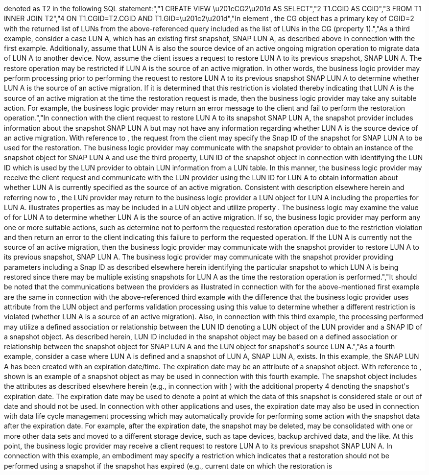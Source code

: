 denoted as T2 in the following SQL statement:","1 CREATE VIEW \u201cCG2\u201d AS SELECT","2 T1.CGID AS CGID","3 FROM T1 INNER JOIN T2","4 ON T1.CGID=T2.CGID AND T1.GID=\u201c2\u201d","In element , the CG object has a primary key of CGID=2 with the returned list of LUNs from the above-referenced query included as the list of LUNs in the CG (property 1).","As a third example, consider a case LUN A, which has an existing first snapshot, SNAP LUN A, as described above in connection with the first example. Additionally, assume that LUN A is also the source device of an active ongoing migration operation to migrate data of LUN A to another device. Now, assume the client issues a request to restore LUN A to its previous snapshot, SNAP LUN A. The restore operation may be restricted if LUN A is the source of an active migration. In other words, the business logic provider may perform processing prior to performing the request to restore LUN A to its previous snapshot SNAP LUN A to determine whether LUN A is the source of an active migration. If it is determined that this restriction is violated thereby indicating that LUN A is the source of an active migration at the time the restoration request is made, then the business logic provider may take any suitable action. For example, the business logic provider may return an error message to the client and fail to perform the restoration operation.","In connection with the client request to restore LUN A to its snapshot SNAP LUN A, the snapshot provider includes information about the snapshot SNAP LUN A but may not have any information regarding whether LUN A is the source device of an active migration. With reference to , the request from the client may specify the Snap ID of the snapshot for SNAP LUN A to be used for the restoration. The business logic provider may communicate with the snapshot provider to obtain an instance of the snapshot object for SNAP LUN A and use the third property, LUN ID  of the snapshot object in connection with identifying the LUN ID which is used by the LUN provider to obtain LUN information from a LUN table. In this manner, the business logic provider may receive the client request and communicate with the LUN provider using the LUN ID for LUN A to obtain information about whether LUN A is currently specified as the source of an active migration. Consistent with description elsewhere herein and referring now to , the LUN provider may return to the business logic provider a LUN object for LUN A including the properties for LUN A.  illustrates properties as may be included in a LUN object and utilize property . The business logic may examine the value of  for LUN A to determine whether LUN A is the source of an active migration. If so, the business logic provider may perform any one or more suitable actions, such as determine not to perform the requested restoration operation due to the restriction violation and then return an error to the client indicating this failure to perform the requested operation. If the LUN A is currently not the source of an active migration, then the business logic provider may communicate with the snapshot provider to restore LUN A to its previous snapshot, SNAP LUN A. The business logic provider may communicate with the snapshot provider providing parameters including a Snap ID as described elsewhere herein identifying the particular snapshot to which LUN A is being restored since there may be multiple existing snapshots for LUN A as the time the restoration operation is performed.","It should be noted that the communications between the providers as illustrated in connection with  for the above-mentioned first example are the same in connection with the above-referenced third example with the difference that the business logic provider uses attribute  from the LUN object  and performs validation processing using this value to determine whether a different restriction is violated (whether LUN A is a source of an active migration). Also, in connection with this third example, the processing performed may utilize a defined association or relationship between the LUN ID denoting a LUN object of the LUN provider and a SNAP ID of a snapshot object. As described herein, LUN ID included in the snapshot object may be based on a defined association or relationship between the snapshot object for SNAP LUN A and the LUN object for snapshot's source LUN A.","As a fourth example, consider a case where LUN A is defined and a snapshot of LUN A, SNAP LUN A, exists. In this example, the SNAP LUN A has been created with an expiration date\/time. The expiration date may be an attribute of a snapshot object. With reference to , shown is an example of a snapshot object as may be used in connection with this fourth example. The snapshot object  includes the attributes as described elsewhere herein (e.g., in connection with ) with the additional property 4  denoting the snapshot's expiration date. The expiration date may be used to denote a point at which the data of this snapshot is considered stale or out of date and should not be used. In connection with other applications and uses, the expiration date  may also be used in connection with data life cycle management processing which may automatically provide for performing some action with the snapshot data after the expiration date. For example, after the expiration date, the snapshot may be deleted, may be consolidated with one or more other data sets and moved to a different storage device, such as tape devices, backup archived data, and the like. At this point, the business logic provider may receive a client request to restore LUN A to its previous snapshot SNAP LUN A. In connection with this example, an embodiment may specify a restriction which indicates that a restoration should not be performed using a snapshot if the snapshot has expired (e.g., current date on which the restoration is